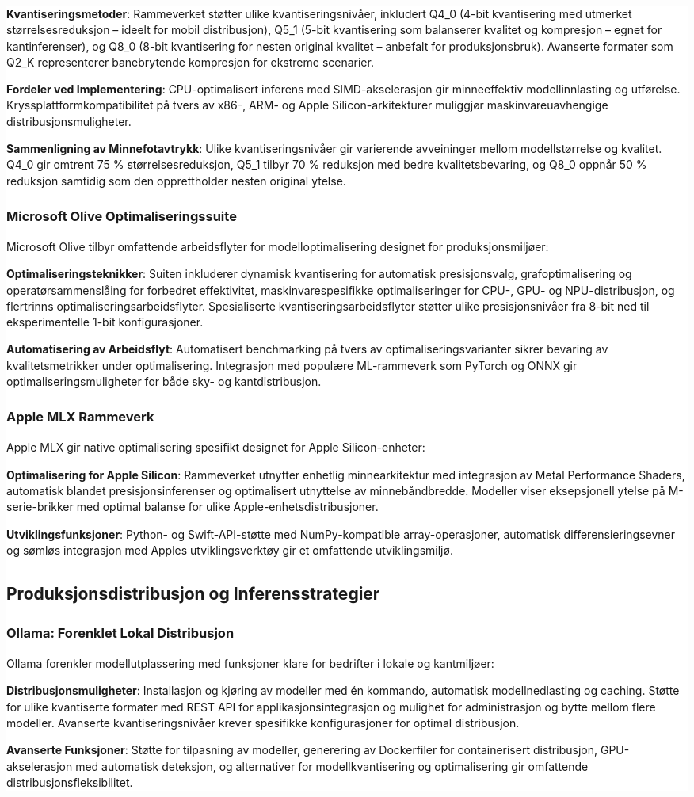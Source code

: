 **Kvantiseringsmetoder**: Rammeverket støtter ulike kvantiseringsnivåer, inkludert Q4_0 (4-bit kvantisering med utmerket størrelsesreduksjon – ideelt for mobil distribusjon), Q5_1 (5-bit kvantisering som balanserer kvalitet og kompresjon – egnet for kantinferenser), og Q8_0 (8-bit kvantisering for nesten original kvalitet – anbefalt for produksjonsbruk). Avanserte formater som Q2_K representerer banebrytende kompresjon for ekstreme scenarier.

**Fordeler ved Implementering**: CPU-optimalisert inferens med SIMD-akselerasjon gir minneeffektiv modellinnlasting og utførelse. Kryssplattformkompatibilitet på tvers av x86-, ARM- og Apple Silicon-arkitekturer muliggjør maskinvareuavhengige distribusjonsmuligheter.

**Sammenligning av Minnefotavtrykk**: Ulike kvantiseringsnivåer gir varierende avveininger mellom modellstørrelse og kvalitet. Q4_0 gir omtrent 75 % størrelsesreduksjon, Q5_1 tilbyr 70 % reduksjon med bedre kvalitetsbevaring, og Q8_0 oppnår 50 % reduksjon samtidig som den opprettholder nesten original ytelse.

### Microsoft Olive Optimaliseringssuite

Microsoft Olive tilbyr omfattende arbeidsflyter for modelloptimalisering designet for produksjonsmiljøer:

**Optimaliseringsteknikker**: Suiten inkluderer dynamisk kvantisering for automatisk presisjonsvalg, grafoptimalisering og operatørsammenslåing for forbedret effektivitet, maskinvarespesifikke optimaliseringer for CPU-, GPU- og NPU-distribusjon, og flertrinns optimaliseringsarbeidsflyter. Spesialiserte kvantiseringsarbeidsflyter støtter ulike presisjonsnivåer fra 8-bit ned til eksperimentelle 1-bit konfigurasjoner.

**Automatisering av Arbeidsflyt**: Automatisert benchmarking på tvers av optimaliseringsvarianter sikrer bevaring av kvalitetsmetrikker under optimalisering. Integrasjon med populære ML-rammeverk som PyTorch og ONNX gir optimaliseringsmuligheter for både sky- og kantdistribusjon.

### Apple MLX Rammeverk

Apple MLX gir native optimalisering spesifikt designet for Apple Silicon-enheter:

**Optimalisering for Apple Silicon**: Rammeverket utnytter enhetlig minnearkitektur med integrasjon av Metal Performance Shaders, automatisk blandet presisjonsinferenser og optimalisert utnyttelse av minnebåndbredde. Modeller viser eksepsjonell ytelse på M-serie-brikker med optimal balanse for ulike Apple-enhetsdistribusjoner.

**Utviklingsfunksjoner**: Python- og Swift-API-støtte med NumPy-kompatible array-operasjoner, automatisk differensieringsevner og sømløs integrasjon med Apples utviklingsverktøy gir et omfattende utviklingsmiljø.

## Produksjonsdistribusjon og Inferensstrategier

### Ollama: Forenklet Lokal Distribusjon

Ollama forenkler modellutplassering med funksjoner klare for bedrifter i lokale og kantmiljøer:

**Distribusjonsmuligheter**: Installasjon og kjøring av modeller med én kommando, automatisk modellnedlasting og caching. Støtte for ulike kvantiserte formater med REST API for applikasjonsintegrasjon og mulighet for administrasjon og bytte mellom flere modeller. Avanserte kvantiseringsnivåer krever spesifikke konfigurasjoner for optimal distribusjon.

**Avanserte Funksjoner**: Støtte for tilpasning av modeller, generering av Dockerfiler for containerisert distribusjon, GPU-akselerasjon med automatisk deteksjon, og alternativer for modellkvantisering og optimalisering gir omfattende distribusjonsfleksibilitet.
